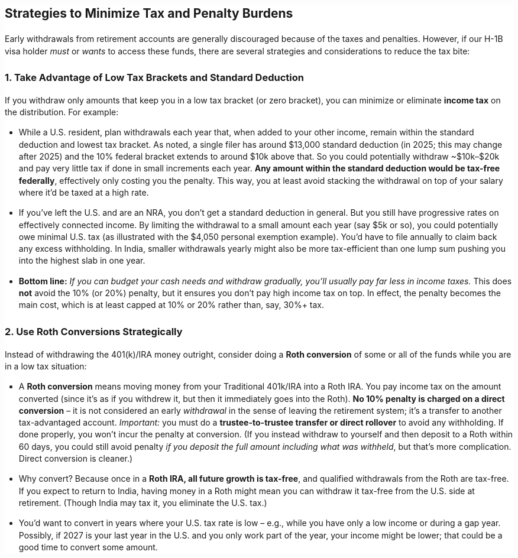 ## Strategies to Minimize Tax and Penalty Burdens

Early withdrawals from retirement accounts are generally discouraged because of the taxes and penalties. However, if our H-1B visa holder *must* or *wants* to access these funds, there are several strategies and considerations to reduce the tax bite:

### 1. **Take Advantage of Low Tax Brackets and Standard Deduction**

If you withdraw only amounts that keep you in a low tax bracket (or zero bracket), you can minimize or eliminate **income tax** on the distribution. For example:

* While a U.S. resident, plan withdrawals each year that, when added to your other income, remain within the standard deduction and lowest tax bracket. As noted, a single filer has around \$13,000 standard deduction (in 2025; this may change after 2025) and the 10% federal bracket extends to around \$10k above that. So you could potentially withdraw \~\$10k–\$20k and pay very little tax if done in small increments each year. **Any amount within the standard deduction would be tax-free federally**, effectively only costing you the penalty. This way, you at least avoid stacking the withdrawal on top of your salary where it’d be taxed at a high rate.

* If you’ve left the U.S. and are an NRA, you don’t get a standard deduction in general. But you still have progressive rates on effectively connected income. By limiting the withdrawal to a small amount each year (say \$5k or so), you could potentially owe minimal U.S. tax (as illustrated with the \$4,050 personal exemption example). You’d have to file annually to claim back any excess withholding. In India, smaller withdrawals yearly might also be more tax-efficient than one lump sum pushing you into the highest slab in one year.

* **Bottom line:** *If you can budget your cash needs and withdraw gradually, you’ll usually pay far less in income taxes.* This does **not** avoid the 10% (or 20%) penalty, but it ensures you don’t pay high income tax on top. In effect, the penalty becomes the main cost, which is at least capped at 10% or 20% rather than, say, 30%+ tax.

### 2. **Use Roth Conversions Strategically**

Instead of withdrawing the 401(k)/IRA money outright, consider doing a **Roth conversion** of some or all of the funds while you are in a low tax situation:

* A **Roth conversion** means moving money from your Traditional 401k/IRA into a Roth IRA. You pay income tax on the amount converted (since it’s as if you withdrew it, but then it immediately goes into the Roth). **No 10% penalty is charged on a direct conversion** – it is not considered an early *withdrawal* in the sense of leaving the retirement system; it’s a transfer to another tax-advantaged account. *Important:* you must do a **trustee-to-trustee transfer or direct rollover** to avoid any withholding. If done properly, you won’t incur the penalty at conversion. (If you instead withdraw to yourself and then deposit to a Roth within 60 days, you could still avoid penalty *if you deposit the full amount including what was withheld*, but that’s more complication. Direct conversion is cleaner.)

* Why convert? Because once in a **Roth IRA, all future growth is tax-free**, and qualified withdrawals from the Roth are tax-free. If you expect to return to India, having money in a Roth might mean you can withdraw it tax-free from the U.S. side at retirement. (Though India may tax it, you eliminate the U.S. tax.)

* You’d want to convert in years where your U.S. tax rate is low – e.g., while you have only a low income or during a gap year. Possibly, if 2027 is your last year in the U.S. and you only work part of the year, your income might be lower; that could be a good time to convert some amount.
